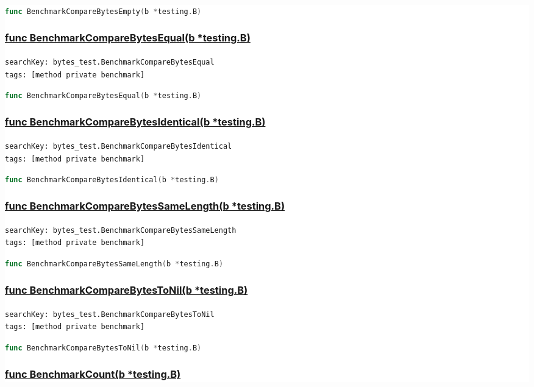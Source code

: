 ```Go
func BenchmarkCompareBytesEmpty(b *testing.B)
```

### <a id="BenchmarkCompareBytesEqual" href="#BenchmarkCompareBytesEqual">func BenchmarkCompareBytesEqual(b *testing.B)</a>

```
searchKey: bytes_test.BenchmarkCompareBytesEqual
tags: [method private benchmark]
```

```Go
func BenchmarkCompareBytesEqual(b *testing.B)
```

### <a id="BenchmarkCompareBytesIdentical" href="#BenchmarkCompareBytesIdentical">func BenchmarkCompareBytesIdentical(b *testing.B)</a>

```
searchKey: bytes_test.BenchmarkCompareBytesIdentical
tags: [method private benchmark]
```

```Go
func BenchmarkCompareBytesIdentical(b *testing.B)
```

### <a id="BenchmarkCompareBytesSameLength" href="#BenchmarkCompareBytesSameLength">func BenchmarkCompareBytesSameLength(b *testing.B)</a>

```
searchKey: bytes_test.BenchmarkCompareBytesSameLength
tags: [method private benchmark]
```

```Go
func BenchmarkCompareBytesSameLength(b *testing.B)
```

### <a id="BenchmarkCompareBytesToNil" href="#BenchmarkCompareBytesToNil">func BenchmarkCompareBytesToNil(b *testing.B)</a>

```
searchKey: bytes_test.BenchmarkCompareBytesToNil
tags: [method private benchmark]
```

```Go
func BenchmarkCompareBytesToNil(b *testing.B)
```

### <a id="BenchmarkCount" href="#BenchmarkCount">func BenchmarkCount(b *testing.B)</a>
